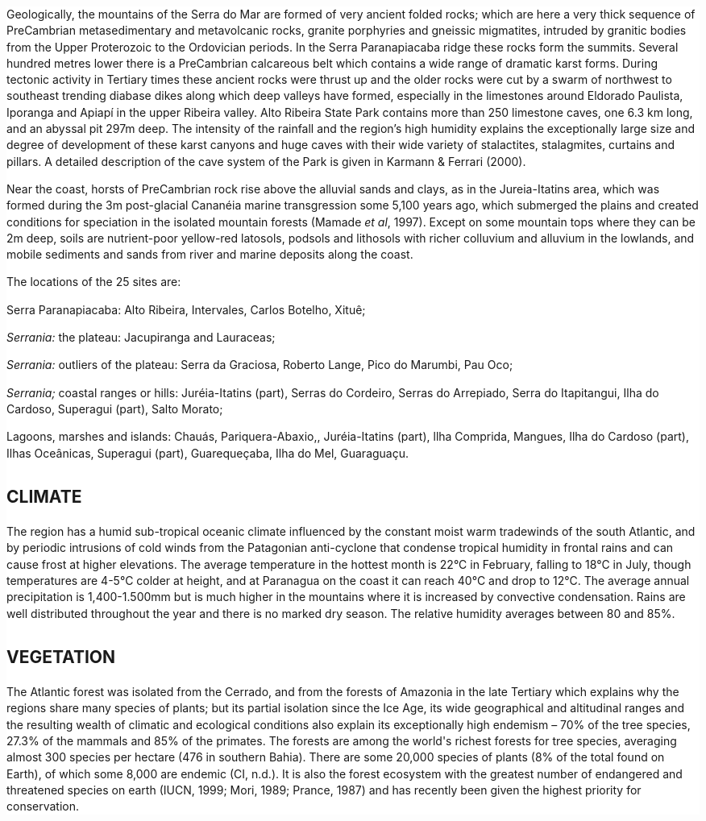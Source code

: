 Geologically, the mountains of the Serra do Mar are formed of very ancient folded rocks; which are here a very thick sequence of PreCambrian metasedimentary and metavolcanic rocks, granite porphyries and gneissic migmatites, intruded by granitic bodies from the Upper Proterozoic to the Ordovician periods. In the Serra Paranapiacaba ridge these rocks form the summits. Several hundred metres lower there is a PreCambrian calcareous belt which contains a wide range of dramatic karst forms. During tectonic activity in Tertiary times these ancient rocks were thrust up and the older rocks were cut by a swarm of northwest to southeast trending diabase dikes along which deep valleys have formed, especially in the limestones around Eldorado Paulista, Iporanga and Apiapí in the upper Ribeira valley. Alto Ribeira State Park contains more than 250 limestone caves, one 6.3 km long, and an abyssal pit 297m deep. The intensity of the rainfall and the region’s high humidity explains the exceptionally large size and degree of development of these karst canyons and huge caves with their wide variety of stalactites, stalagmites, curtains and pillars. A detailed description of the cave system of the Park is given in Karmann & Ferrari (2000).

Near the coast, horsts of PreCambrian rock rise above the alluvial sands and clays, as in the Jureia-Itatins area, which was formed during the 3m post-glacial Cananéia marine transgression some 5,100 years ago, which submerged the plains and created conditions for speciation in the isolated mountain forests (Mamade *et al*, 1997). Except on some mountain tops where they can be 2m deep, soils are nutrient-poor yellow-red latosols, podsols and lithosols with richer colluvium and alluvium in the lowlands, and mobile sediments and sands from river and marine deposits along the coast.

The locations of the 25 sites are:

Serra Paranapiacaba: Alto Ribeira, Intervales, Carlos Botelho, Xituê;

*Serrania:* the plateau: Jacupiranga and Lauraceas;

*Serrania:* outliers of the plateau: Serra da Graciosa, Roberto Lange, Pico do Marumbi, Pau Oco;

*Serrania;* coastal ranges or hills: Juréia-Itatins (part), Serras do Cordeiro, Serras do Arrepiado, Serra do Itapitangui, Ilha do Cardoso, Superagui (part), Salto Morato;

Lagoons, marshes and islands: Chauás, Pariquera-Abaxio,, Juréia-Itatins (part), llha Comprida, Mangues, Ilha do Cardoso (part), Ilhas Oceânicas, Superagui (part), Guarequeçaba, Ilha do Mel, Guaraguaçu.

CLIMATE
-------

The region has a humid sub-tropical oceanic climate influenced by the constant moist warm tradewinds of the south Atlantic, and by periodic intrusions of cold winds from the Patagonian anti-cyclone that condense tropical humidity in frontal rains and can cause frost at higher elevations. The average temperature in the hottest month is 22°C in February, falling to 18°C in July, though temperatures are 4-5°C colder at height, and at Paranagua on the coast it can reach 40°C and drop to 12°C. The average annual precipitation is 1,400-1.500mm but is much higher in the mountains where it is increased by convective condensation. Rains are well distributed throughout the year and there is no marked dry season. The relative humidity averages between 80 and 85%.

VEGETATION 
-----------

The Atlantic forest was isolated from the Cerrado, and from the forests of Amazonia in the late Tertiary which explains why the regions share many species of plants; but its partial isolation since the Ice Age, its wide geographical and altitudinal ranges and the resulting wealth of climatic and ecological conditions also explain its exceptionally high endemism – 70% of the tree species, 27.3% of the mammals and 85% of the primates. The forests are among the world's richest forests for tree species, averaging almost 300 species per hectare (476 in southern Bahia). There are some 20,000 species of plants (8% of the total found on Earth), of which some 8,000 are endemic (CI, n.d.). It is also the forest ecosystem with the greatest number of endangered and threatened species on earth (IUCN, 1999; Mori, 1989; Prance, 1987) and has recently been given the highest priority for conservation.
